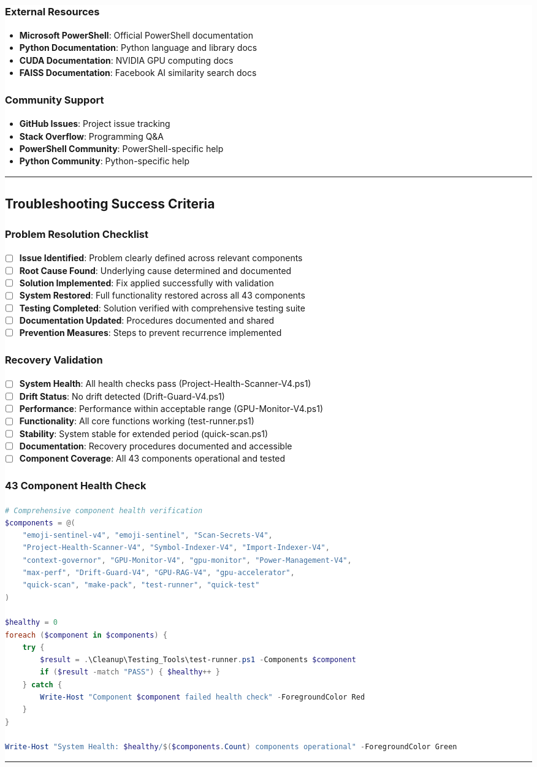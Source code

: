 ### **External Resources**
- **Microsoft PowerShell**: Official PowerShell documentation
- **Python Documentation**: Python language and library docs
- **CUDA Documentation**: NVIDIA GPU computing docs
- **FAISS Documentation**: Facebook AI similarity search docs

### **Community Support**
- **GitHub Issues**: Project issue tracking
- **Stack Overflow**: Programming Q&A
- **PowerShell Community**: PowerShell-specific help
- **Python Community**: Python-specific help

---

## **Troubleshooting Success Criteria**

### **Problem Resolution Checklist**
- [ ] **Issue Identified**: Problem clearly defined across relevant components
- [ ] **Root Cause Found**: Underlying cause determined and documented
- [ ] **Solution Implemented**: Fix applied successfully with validation
- [ ] **System Restored**: Full functionality restored across all 43 components
- [ ] **Testing Completed**: Solution verified with comprehensive testing suite
- [ ] **Documentation Updated**: Procedures documented and shared
- [ ] **Prevention Measures**: Steps to prevent recurrence implemented

### **Recovery Validation**
- [ ] **System Health**: All health checks pass (Project-Health-Scanner-V4.ps1)
- [ ] **Drift Status**: No drift detected (Drift-Guard-V4.ps1)
- [ ] **Performance**: Performance within acceptable range (GPU-Monitor-V4.ps1)
- [ ] **Functionality**: All core functions working (test-runner.ps1)
- [ ] **Stability**: System stable for extended period (quick-scan.ps1)
- [ ] **Documentation**: Recovery procedures documented and accessible
- [ ] **Component Coverage**: All 43 components operational and tested

### **43 Component Health Check**
```powershell
# Comprehensive component health verification
$components = @(
    "emoji-sentinel-v4", "emoji-sentinel", "Scan-Secrets-V4", 
    "Project-Health-Scanner-V4", "Symbol-Indexer-V4", "Import-Indexer-V4",
    "context-governor", "GPU-Monitor-V4", "gpu-monitor", "Power-Management-V4",
    "max-perf", "Drift-Guard-V4", "GPU-RAG-V4", "gpu-accelerator",
    "quick-scan", "make-pack", "test-runner", "quick-test"
)

$healthy = 0
foreach ($component in $components) {
    try {
        $result = .\Cleanup\Testing_Tools\test-runner.ps1 -Components $component
        if ($result -match "PASS") { $healthy++ }
    } catch {
        Write-Host "Component $component failed health check" -ForegroundColor Red
    }
}

Write-Host "System Health: $healthy/$($components.Count) components operational" -ForegroundColor Green
```

---